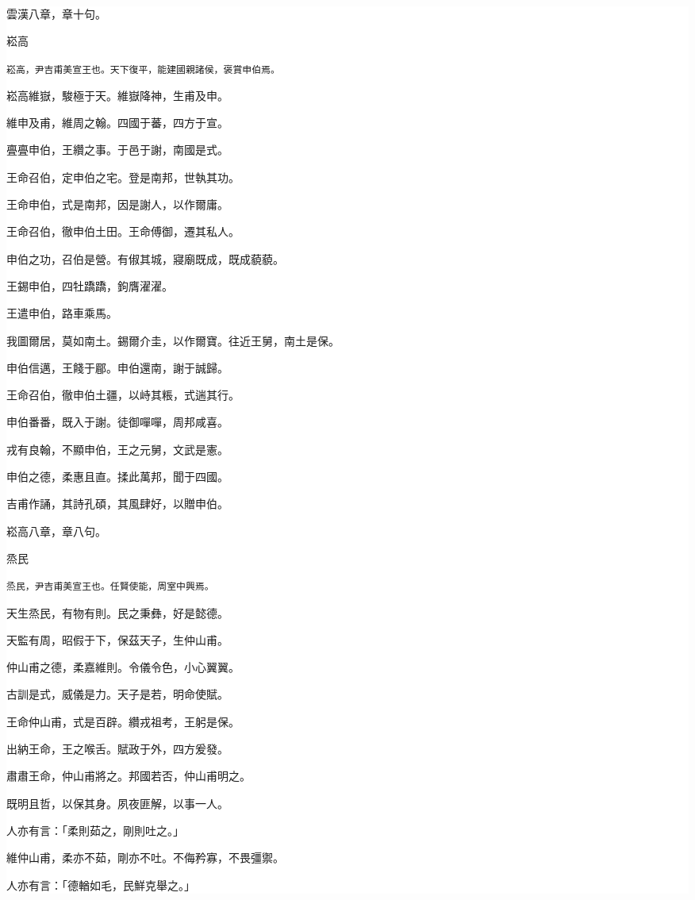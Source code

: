 雲漢八章，章十句。

崧高

`崧高，尹吉甫美宣王也。天下復平，能建國親諸侯，褒賞申伯焉。`

崧高維嶽，駿極于天。維嶽降神，生甫及申。

維申及甫，維周之翰。四國于蕃，四方于宣。

亹亹申伯，王纘之事。于邑于謝，南國是式。

王命召伯，定申伯之宅。登是南邦，世執其功。

王命申伯，式是南邦，因是謝人，以作爾庸。

王命召伯，徹申伯土田。王命傅御，遷其私人。

申伯之功，召伯是營。有俶其城，寢廟既成，既成藐藐。

王錫申伯，四牡蹻蹻，鉤膺濯濯。

王遣申伯，路車乘馬。

我圖爾居，莫如南土。錫爾介圭，以作爾寶。往近王舅，南土是保。

申伯信邁，王餞于郿。申伯還南，謝于誠歸。

王命召伯，徹申伯土疆，以峙其粻，式遄其行。

申伯番番，既入于謝。徒御嘽嘽，周邦咸喜。

戎有良翰，不顯申伯，王之元舅，文武是憲。

申伯之德，柔惠且直。揉此萬邦，聞于四國。

吉甫作誦，其詩孔碩，其風肆好，以贈申伯。

崧高八章，章八句。

烝民

`烝民，尹吉甫美宣王也。任賢使能，周室中興焉。`

天生烝民，有物有則。民之秉彝，好是懿德。

天監有周，昭假于下，保茲天子，生仲山甫。

仲山甫之德，柔嘉維則。令儀令色，小心翼翼。

古訓是式，威儀是力。天子是若，明命使賦。

王命仲山甫，式是百辟。纘戎祖考，王躬是保。

出納王命，王之喉舌。賦政于外，四方爰發。

肅肅王命，仲山甫將之。邦國若否，仲山甫明之。

既明且哲，以保其身。夙夜匪解，以事一人。

人亦有言：「柔則茹之，剛則吐之。」

維仲山甫，柔亦不茹，剛亦不吐。不侮矜寡，不畏彊禦。

人亦有言：「德輶如毛，民鮮克舉之。」
